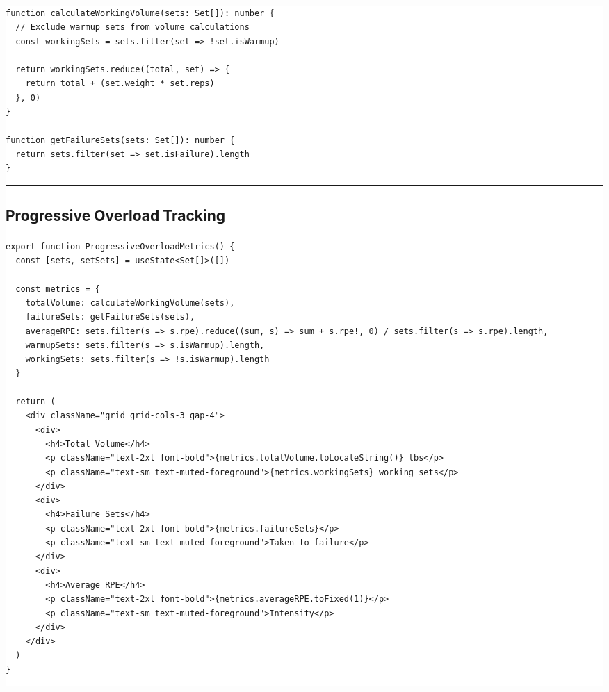 ```tsx
function calculateWorkingVolume(sets: Set[]): number {
  // Exclude warmup sets from volume calculations
  const workingSets = sets.filter(set => !set.isWarmup)
  
  return workingSets.reduce((total, set) => {
    return total + (set.weight * set.reps)
  }, 0)
}

function getFailureSets(sets: Set[]): number {
  return sets.filter(set => set.isFailure).length
}
```

---

## Progressive Overload Tracking

```tsx
export function ProgressiveOverloadMetrics() {
  const [sets, setSets] = useState<Set[]>([])

  const metrics = {
    totalVolume: calculateWorkingVolume(sets),
    failureSets: getFailureSets(sets),
    averageRPE: sets.filter(s => s.rpe).reduce((sum, s) => sum + s.rpe!, 0) / sets.filter(s => s.rpe).length,
    warmupSets: sets.filter(s => s.isWarmup).length,
    workingSets: sets.filter(s => !s.isWarmup).length
  }

  return (
    <div className="grid grid-cols-3 gap-4">
      <div>
        <h4>Total Volume</h4>
        <p className="text-2xl font-bold">{metrics.totalVolume.toLocaleString()} lbs</p>
        <p className="text-sm text-muted-foreground">{metrics.workingSets} working sets</p>
      </div>
      <div>
        <h4>Failure Sets</h4>
        <p className="text-2xl font-bold">{metrics.failureSets}</p>
        <p className="text-sm text-muted-foreground">Taken to failure</p>
      </div>
      <div>
        <h4>Average RPE</h4>
        <p className="text-2xl font-bold">{metrics.averageRPE.toFixed(1)}</p>
        <p className="text-sm text-muted-foreground">Intensity</p>
      </div>
    </div>
  )
}
```

---